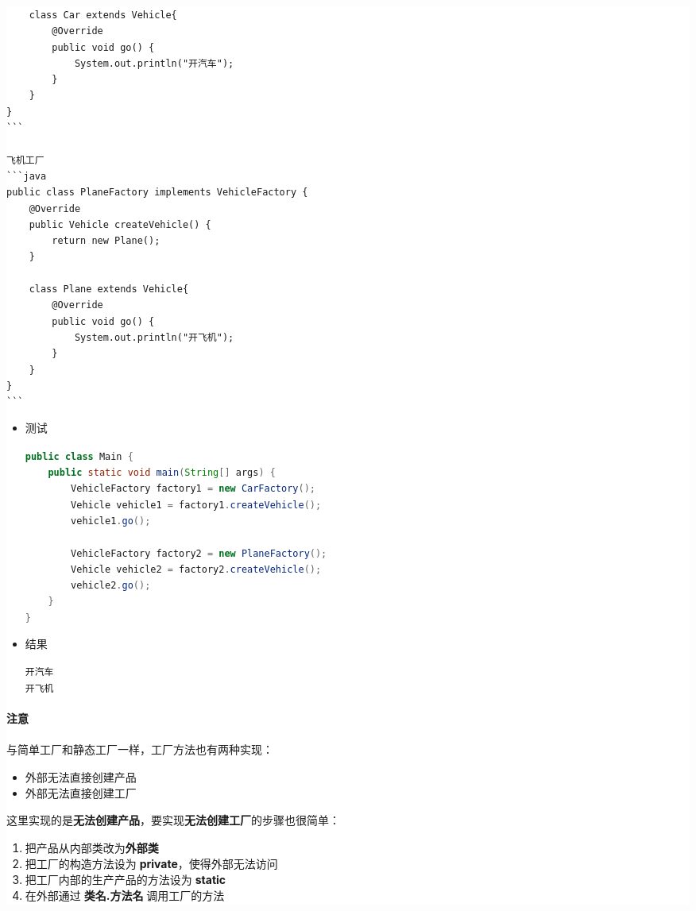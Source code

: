 		class Car extends Vehicle{
			@Override
			public void go() {
				System.out.println("开汽车");
			}
		}
	}
	```
	
	飞机工厂
	```java
	public class PlaneFactory implements VehicleFactory {
		@Override
		public Vehicle createVehicle() {
			return new Plane();
		}

		class Plane extends Vehicle{
			@Override
			public void go() {
				System.out.println("开飞机");
			}
		}
	}
	```
- 测试


	```java
	public class Main {
		public static void main(String[] args) {
			VehicleFactory factory1 = new CarFactory();
			Vehicle vehicle1 = factory1.createVehicle();
			vehicle1.go();

			VehicleFactory factory2 = new PlaneFactory();
			Vehicle vehicle2 = factory2.createVehicle();
			vehicle2.go();
		}
	}
	```
- 结果


	```java
	开汽车
	开飞机
	```
	
#### 注意
与简单工厂和静态工厂一样，工厂方法也有两种实现：
- 外部无法直接创建产品
- 外部无法直接创建工厂

这里实现的是**无法创建产品**，要实现**无法创建工厂**的步骤也很简单：
1. 把产品从内部类改为**外部类**
2. 把工厂的构造方法设为 **private**，使得外部无法访问
3. 把工厂内部的生产产品的方法设为 **static**
4. 在外部通过 **类名.方法名** 调用工厂的方法
